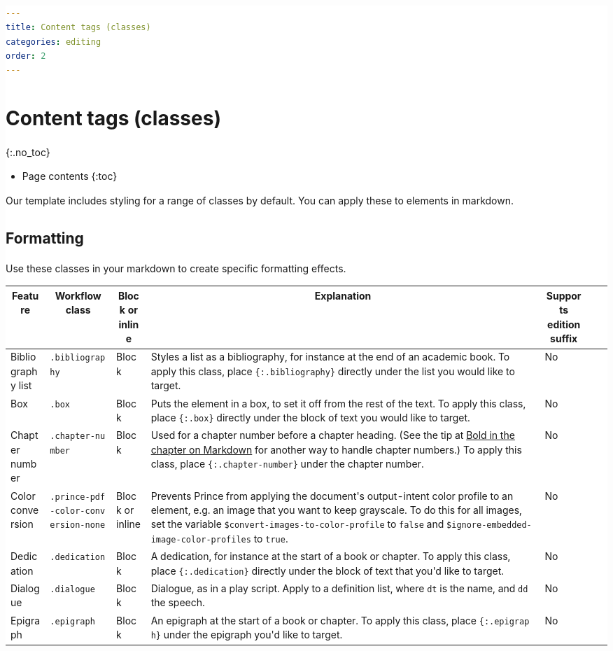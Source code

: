 ```yaml
---
title: Content tags (classes)
categories: editing
order: 2
---
```


# Content tags (classes)
{:.no_toc}

* Page contents
{:toc}

Our template includes styling for a range of classes by default. You can apply these to elements in markdown.

## Formatting

Use these classes in your markdown to create specific formatting effects.

| Feature                       | Workflow class                                                      | Block or inline | Explanation                                                                                                                                                                                                                                                                                                                                                                                                                                   | Supports edition suffix |     |     |
| ----------------------------- | ------------------------------------------------------------------- | --------------- | --------------------------------------------------------------------------------------------------------------------------------------------------------------------------------------------------------------------------------------------------------------------------------------------------------------------------------------------------------------------------------------------------------------------------------------------- | ----------------------- | --- | --- |
| Bibliography list             | `.bibliography`                                                     | Block           | Styles a list as a bibliography, for instance at the end of an academic book. To apply this class, place `{:.bibliography}` directly under the list you would like to target.                                                                                                                                                                                                                                                                 | No                      |     |     |
| Box                           | `.box`                                                              | Block           | Puts the element in a box, to set it off from the rest of the text. To apply this class, place `{:.box}` directly under the block of text you would like to target.                                                                                                                                                                                                                                                                           | No                      |     |     |
| Chapter number                | `.chapter-number`                                                   | Block           | Used for a chapter number before a chapter heading. (See the tip at [Bold in the chapter on Markdown](markdown.html#bold) for another way to handle chapter numbers.) To apply this class, place `{:.chapter-number}` under the chapter number.                                                                                                                                                                                               | No                      |     |     |
| Color conversion              | `.prince-pdf-color-conversion-none`                                 | Block or inline | Prevents Prince from applying the document's output-intent color profile to an element, e.g. an image that you want to keep grayscale. To do this for all images, set the variable `$convert-images-to-color-profile` to `false` and `$ignore-embedded-image-color-profiles` to `true`.                                                                                                                                                       | No                      |     |     |
| Dedication                    | `.dedication`                                                       | Block           | A dedication, for instance at the start of a book or chapter. To apply this class, place `{:.dedication}` directly under the block of text that you'd like to target.                                                                                                                                                                                                                                                                         | No                      |     |     |
| Dialogue                      | `.dialogue`                                                         | Block           | Dialogue, as in a play script. Apply to a definition list, where `dt` is the name, and `dd` the speech.                                                                                                                                                                                                                                                                                                                                       | No                      |     |     |
| Epigraph                      | `.epigraph`                                                         | Block           | An epigraph at the start of a book or chapter. To apply this class, place `{:.epigraph}` under the epigraph you'd like to target.                                                                                                                                                                                                                                                                                                             | No                      |     |     |